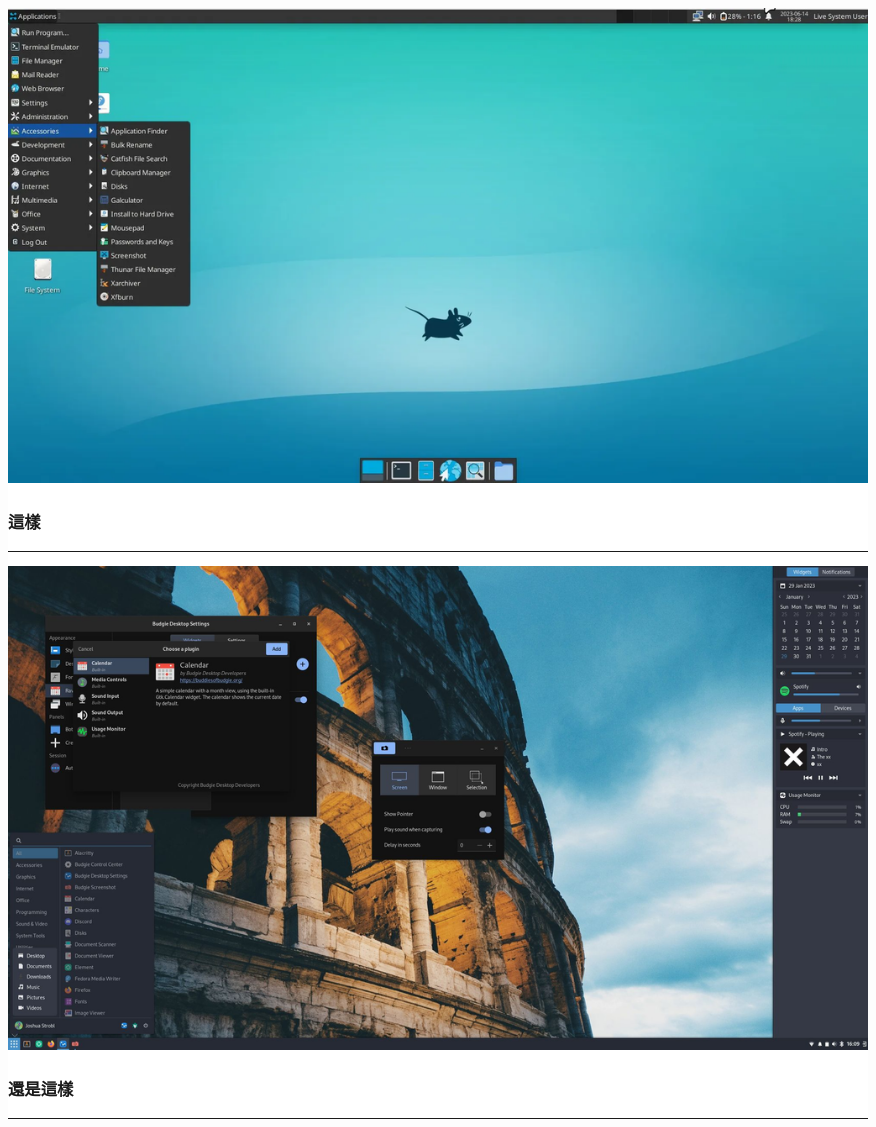 ![bg fit right:80%](./assets/xfce.webp)
### 這樣

---

![bg fit left:80%](./assets/budgie.jpg)
### 還是這樣

---